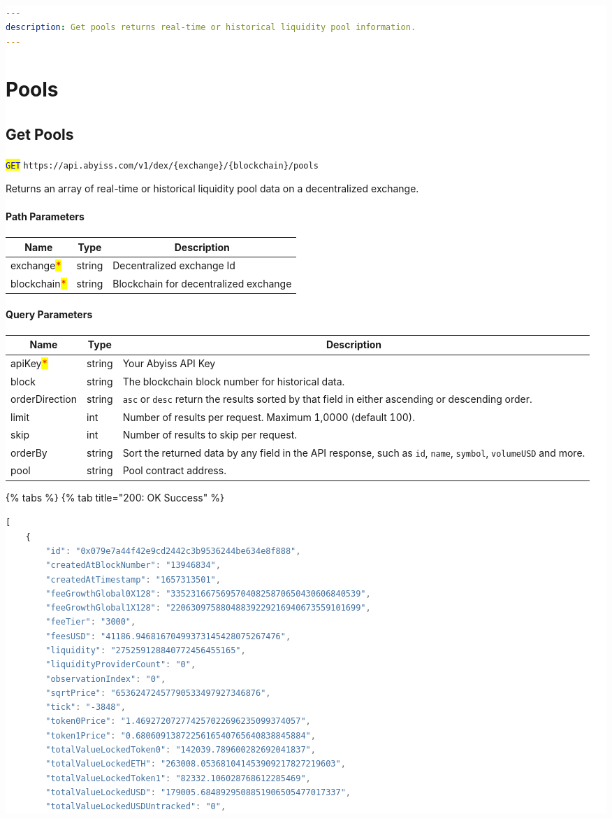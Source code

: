 ```yaml
---
description: Get pools returns real-time or historical liquidity pool information.
---
```


# Pools

## Get Pools

<mark style="color:blue;">`GET`</mark> `https://api.abyiss.com/v1/dex/{exchange}/{blockchain}/pools`

Returns an array of real-time or historical liquidity pool data on a decentralized exchange.

#### Path Parameters

| Name                                         | Type   | Description                           |
| -------------------------------------------- | ------ | ------------------------------------- |
| exchange<mark style="color:red;">\*</mark>   | string | Decentralized exchange Id             |
| blockchain<mark style="color:red;">\*</mark> | string | Blockchain for decentralized exchange |

#### Query Parameters

| Name                                     | Type   | Description                                                                                                    |
| ---------------------------------------- | ------ | -------------------------------------------------------------------------------------------------------------- |
| apiKey<mark style="color:red;">\*</mark> | string | Your Abyiss API Key                                                                                            |
| block                                    | string | The blockchain block number for historical data.                                                               |
| orderDirection                           | string | `asc` or `desc` return the results sorted by that field in either ascending or descending order.               |
| limit                                    | int    | Number of results per request. Maximum 1,0000 (default 100).                                                   |
| skip                                     | int    | Number of results to skip per request.                                                                         |
| orderBy                                  | string | Sort the returned data by any field in the API response, such as `id`, `name`, `symbol`, `volumeUSD` and more. |
| pool                                     | string | Pool contract address.                                                                                         |

{% tabs %}
{% tab title="200: OK Success" %}
```javascript
[
    {
        "id": "0x079e7a44f42e9cd2442c3b9536244be634e8f888",
        "createdAtBlockNumber": "13946834",
        "createdAtTimestamp": "1657313501",
        "feeGrowthGlobal0X128": "33523166756957040825870650430606840539",
        "feeGrowthGlobal1X128": "22063097588048839229216940673559101699",
        "feeTier": "3000",
        "feesUSD": "41186.94681670499373145428075267476",
        "liquidity": "275259128840772456455165",
        "liquidityProviderCount": "0",
        "observationIndex": "0",
        "sqrtPrice": "65362472457790533497927346876",
        "tick": "-3848",
        "token0Price": "1.469272072774257022696235099374057",
        "token1Price": "0.6806091387225616540765640838845884",
        "totalValueLockedToken0": "142039.789600282692041837",
        "totalValueLockedETH": "263008.053681041453909217827219603",
        "totalValueLockedToken1": "82332.106028768612285469",
        "totalValueLockedUSD": "179005.6848929508851906505477017337",
        "totalValueLockedUSDUntracked": "0",
```